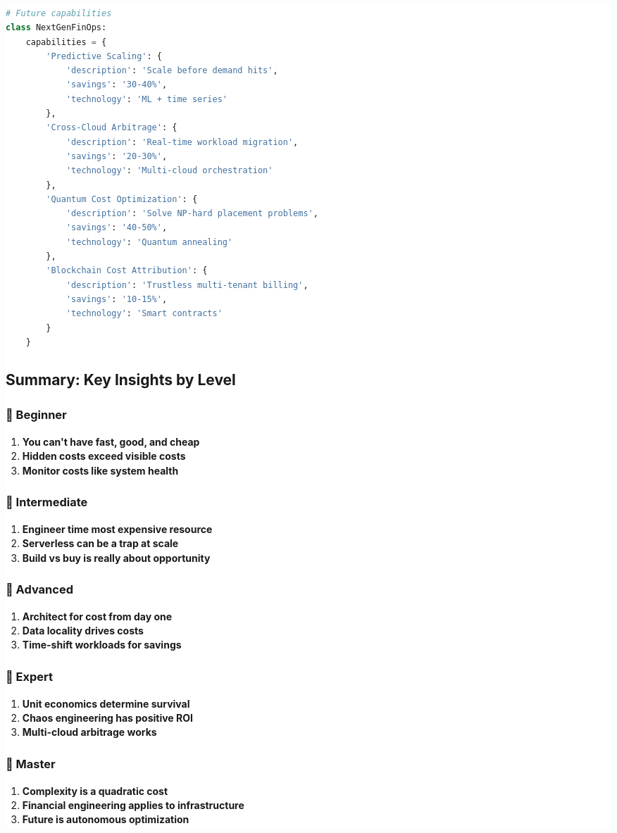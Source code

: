 ```python
# Future capabilities
class NextGenFinOps:
    capabilities = {
        'Predictive Scaling': {
            'description': 'Scale before demand hits',
            'savings': '30-40%',
            'technology': 'ML + time series'
        },
        'Cross-Cloud Arbitrage': {
            'description': 'Real-time workload migration',
            'savings': '20-30%',
            'technology': 'Multi-cloud orchestration'
        },
        'Quantum Cost Optimization': {
            'description': 'Solve NP-hard placement problems',
            'savings': '40-50%',
            'technology': 'Quantum annealing'
        },
        'Blockchain Cost Attribution': {
            'description': 'Trustless multi-tenant billing',
            'savings': '10-15%',
            'technology': 'Smart contracts'
        }
    }
```

## Summary: Key Insights by Level

### 🌱 Beginner
1. **You can't have fast, good, and cheap**
2. **Hidden costs exceed visible costs**
3. **Monitor costs like system health**

### 🌿 Intermediate
1. **Engineer time most expensive resource**
2. **Serverless can be a trap at scale**
3. **Build vs buy is really about opportunity**

### 🌳 Advanced
1. **Architect for cost from day one**
2. **Data locality drives costs**
3. **Time-shift workloads for savings**

### 🌲 Expert
1. **Unit economics determine survival**
2. **Chaos engineering has positive ROI**
3. **Multi-cloud arbitrage works**

### 🌴 Master
1. **Complexity is a quadratic cost**
2. **Financial engineering applies to infrastructure**
3. **Future is autonomous optimization**
